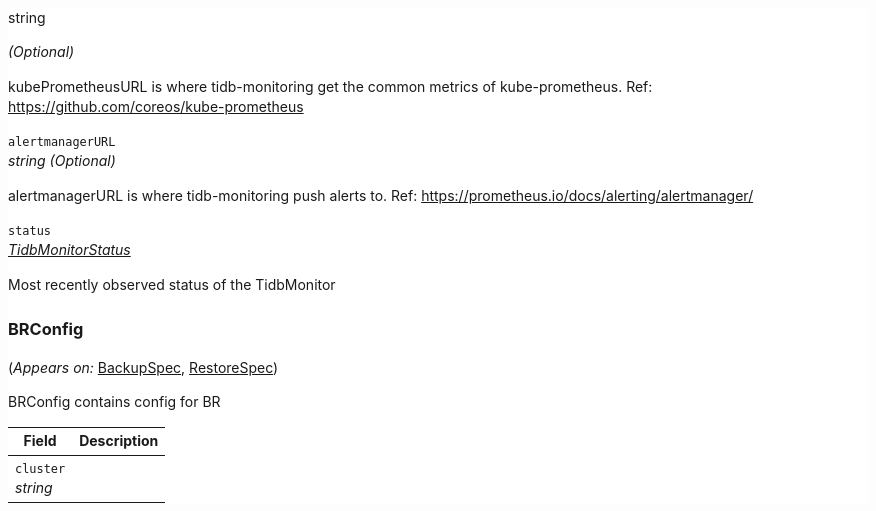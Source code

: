 string
</em>
</td>
<td>
<em>(Optional)</em>
<p>kubePrometheusURL is where tidb-monitoring get the  common metrics of kube-prometheus.
Ref: <a href="https://github.com/coreos/kube-prometheus">https://github.com/coreos/kube-prometheus</a></p>
</td>
</tr>
<tr>
<td>
<code>alertmanagerURL</code></br>
<em>
string
</em>
</td>
<td>
<em>(Optional)</em>
<p>alertmanagerURL is where tidb-monitoring push alerts to.
Ref: <a href="https://prometheus.io/docs/alerting/alertmanager/">https://prometheus.io/docs/alerting/alertmanager/</a></p>
</td>
</tr>
</table>
</td>
</tr>
<tr>
<td>
<code>status</code></br>
<em>
<a href="#tidbmonitorstatus">
TidbMonitorStatus
</a>
</em>
</td>
<td>
<p>Most recently observed status of the TidbMonitor</p>
</td>
</tr>
</tbody>
</table>
<h3 id="brconfig">BRConfig</h3>
<p>
(<em>Appears on:</em>
<a href="#backupspec">BackupSpec</a>, 
<a href="#restorespec">RestoreSpec</a>)
</p>
<p>
<p>BRConfig contains config for BR</p>
</p>
<table>
<thead>
<tr>
<th>Field</th>
<th>Description</th>
</tr>
</thead>
<tbody>
<tr>
<td>
<code>cluster</code></br>
<em>
string